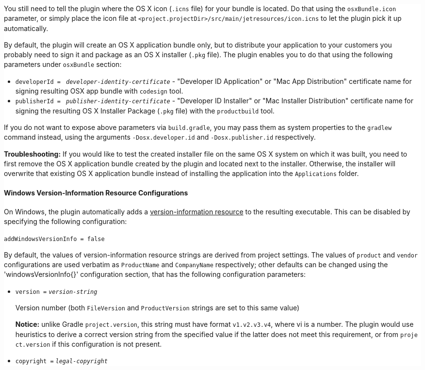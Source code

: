 You still need to tell the plugin where the OS X icon (`.icns` file) for your bundle is located.
Do that using the `osxBundle.icon` parameter, or simply place the icon file at
`<project.projectDir>/src/main/jetresources/icon.icns` to let the plugin pick it up automatically.

By default, the plugin will create an OS X application bundle only,
but to distribute your application to your customers you probably need to sign it and package as an
OS X installer (`.pkg` file).
The plugin enables you to do that using the following parameters under `osxBundle` section:

* `developerId = `&nbsp;*`developer-identity-certificate`* - "Developer ID Application" or "Mac App Distribution" certificate name for signing resulting OSX app bundle with `codesign` tool.
* `publisherId = `&nbsp;*`publisher-identity-certificate`* - "Developer ID Installer" or "Mac Installer Distribution"
certificate name for signing the resulting OS X Installer Package (`.pkg` file) with the `productbuild` tool.

If you do not want to expose above parameters via `build.gradle`, you may pass them as system properties
to the `gradlew` command instead, using the arguments `-Dosx.developer.id` and `-Dosx.publisher.id` respectively.
 
**Troubleshooting:** If you would like to test the created installer file on the same OS X system on which
it was built, you need to first remove the OS X application bundle created by the plugin and located
next to the installer. Otherwise, the installer will overwrite that existing OS X application bundle
instead of installing the application into the `Applications` folder.

#### Windows Version-Information Resource Configurations

On Windows, the plugin automatically adds a
[version-information resource](https://msdn.microsoft.com/en-us/library/windows/desktop/ms646981%28v=vs.85%29.aspx)
to the resulting executable. This can be disabled by specifying the following
configuration:

    addWindowsVersionInfo = false

By default, the values of version-information resource strings are derived from project settings.
The values of `product` and `vendor` configurations are used verbatim as
`ProductName` and `CompanyName` respectively;
other defaults can be changed using the 'windowsVersionInfo{}' configuration section,
that has the following configuration parameters:

  * `version =`&nbsp;*`version-string`*

    Version number (both `FileVersion` and `ProductVersion` strings are set to this same value)

    **Notice:** unlike Gradle `project.version`, this string must have format `v1.v2.v3.v4`, where vi is a number.
    The plugin would use heuristics to derive a correct version string from the specified value if the latter
    does not meet this requirement, or from `project.version` if this configuration is not present.

  * `copyright =`&nbsp;*`legal-copyright`*
